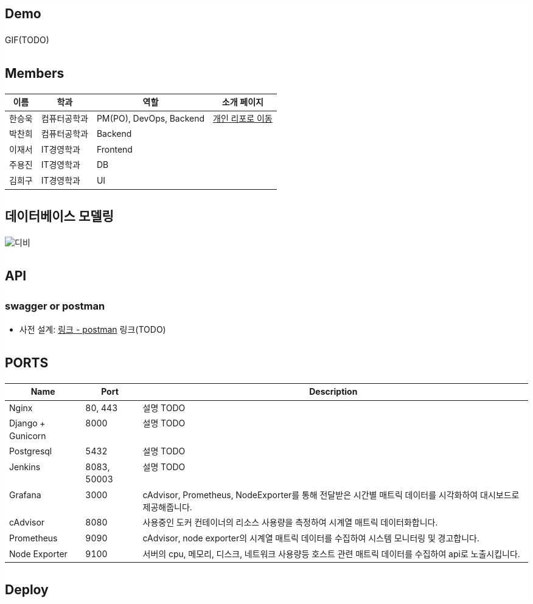 ## Demo

GIF(TODO)

## Members

| 이름   | 학과         | 역할                    | 소개 페이지                                         |
| ------ | ------------ | ----------------------- | --------------------------------------------------- |
| 한승욱 | 컴퓨터공학과 | PM(PO), DevOps, Backend | [개인 리포로 이동](https://github.com/SeungWookHan) |
| 박찬희 | 컴퓨터공학과 | Backend                 |                                                     |
| 이재서 | IT경영학과   | Frontend                |                                                     |
| 주용진 | IT경영학과   | DB                      |                                                     |
| 김희구 | IT경영학과   | UI                      |                                                     |

## 데이터베이스 모델링

![디비](https://user-images.githubusercontent.com/22572874/115986401-f4a02b80-a5ea-11eb-9973-85481376ed39.png)

## API

### swagger or postman

- 사전 설계: [링크 - postman](https://documenter.getpostman.com/view/15074200/TzCJeUwy)
  링크(TODO)

## PORTS

| Name              | Port        | Description |
| ----------------- | ----------- | ----------- |
| Nginx             | 80, 443     | 설명 TODO   |
| Django + Gunicorn | 8000        | 설명 TODO   |
| Postgresql        | 5432        | 설명 TODO   |
| Jenkins           | 8083, 50003 | 설명 TODO   |
| Grafana | 3000 | cAdvisor, Prometheus, NodeExporter를 통해 전달받은 시간별 매트릭 데이터를 시각화하여 대시보드로 제공해줍니다.    |
| cAdvisor| 8080 | 사용중인 도커 컨테이너의 리소스 사용량을 측정하여 시계열 매트릭 데이터화합니다. |
| Prometheus | 9090 | cAdvisor, node exporter의 시계열 매트릭 데이터를 수집하여 시스템 모니터링 및 경고합니다. |
| Node Exporter| 9100 | 서버의 cpu, 메모리, 디스크, 네트워크 사용량등 호스트 관련 매트릭 데이터를 수집하여 api로 노출시킵니다.   |

## Deploy
